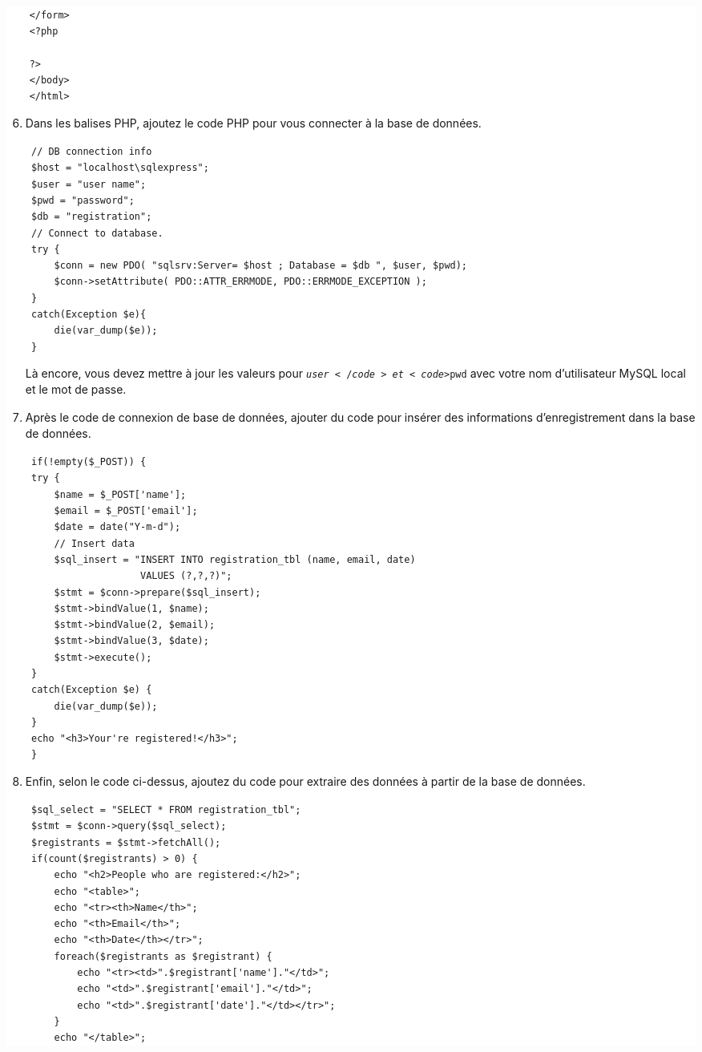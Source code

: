        </form>
        <?php

        ?>
        </body>
        </html>

6. Dans les balises PHP, ajoutez le code PHP pour vous connecter à la base de données.

        // DB connection info
        $host = "localhost\sqlexpress";
        $user = "user name";
        $pwd = "password";
        $db = "registration";
        // Connect to database.
        try {
            $conn = new PDO( "sqlsrv:Server= $host ; Database = $db ", $user, $pwd);
            $conn->setAttribute( PDO::ATTR_ERRMODE, PDO::ERRMODE_EXCEPTION );
        }
        catch(Exception $e){
            die(var_dump($e));
        }

    Là encore, vous devez mettre à jour les valeurs pour <code>$user</code> et <code>$pwd</code> avec votre nom d’utilisateur MySQL local et le mot de passe.

7. Après le code de connexion de base de données, ajouter du code pour insérer des informations d’enregistrement dans la base de données.

        if(!empty($_POST)) {
        try {
            $name = $_POST['name'];
            $email = $_POST['email'];
            $date = date("Y-m-d");
            // Insert data
            $sql_insert = "INSERT INTO registration_tbl (name, email, date) 
                           VALUES (?,?,?)";
            $stmt = $conn->prepare($sql_insert);
            $stmt->bindValue(1, $name);
            $stmt->bindValue(2, $email);
            $stmt->bindValue(3, $date);
            $stmt->execute();
        }
        catch(Exception $e) {
            die(var_dump($e));
        }
        echo "<h3>Your're registered!</h3>";
        }

8. Enfin, selon le code ci-dessus, ajoutez du code pour extraire des données à partir de la base de données.

        $sql_select = "SELECT * FROM registration_tbl";
        $stmt = $conn->query($sql_select);
        $registrants = $stmt->fetchAll(); 
        if(count($registrants) > 0) {
            echo "<h2>People who are registered:</h2>";
            echo "<table>";
            echo "<tr><th>Name</th>";
            echo "<th>Email</th>";
            echo "<th>Date</th></tr>";
            foreach($registrants as $registrant) {
                echo "<tr><td>".$registrant['name']."</td>";
                echo "<td>".$registrant['email']."</td>";
                echo "<td>".$registrant['date']."</td></tr>";
            }
            echo "</table>";

[install-php]: http://www.php.net/manual/en/install.php
[install-SQLExpress]: http://www.microsoft.com/download/details.aspx?id=29062
[install-Drivers]: http://www.microsoft.com/download/details.aspx?id=20098
[install-git]: http://git-scm.com/
[pdo-sqlsrv]: http://php.net/pdo_sqlsrv